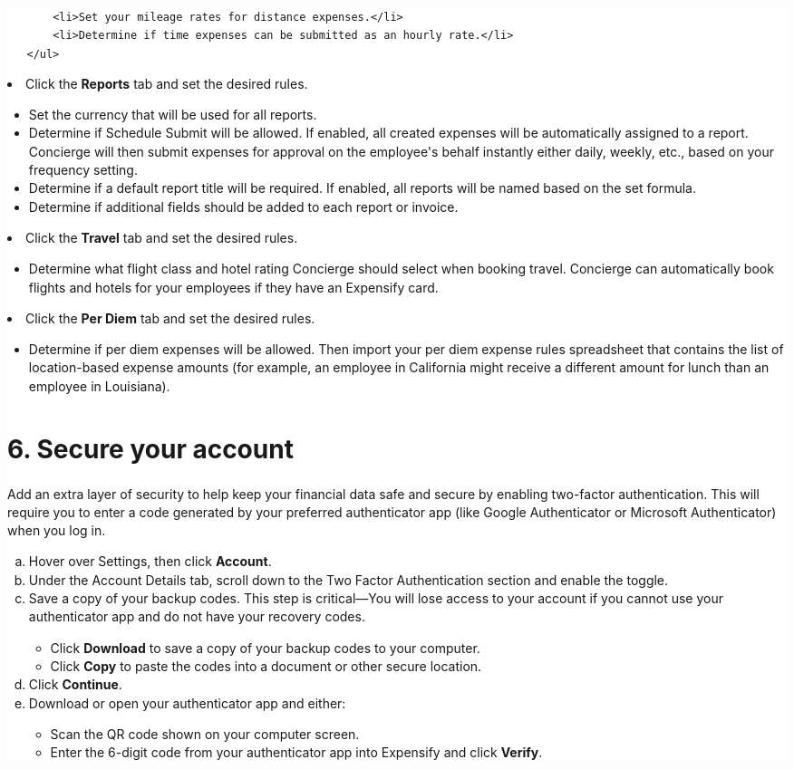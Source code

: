            <li>Set your mileage rates for distance expenses.</li> 
           <li>Determine if time expenses can be submitted as an hourly rate.</li> 
       </ul>
   <li>Click the <b>Reports</b> tab and set the desired rules.</li>
       <ul>
           <li>Set the currency that will be used for all reports.</li>
           <li>Determine if Schedule Submit will be allowed. If enabled, all created expenses will be automatically assigned to a report. Concierge will then submit expenses for approval on the employee's behalf instantly either daily, weekly, etc., based on your frequency setting.</li>
           <li>Determine if a default report title will be required. If enabled, all reports will be named based on the set formula.</li>
           <li>Determine if additional fields should be added to each report or invoice.</li>
       </ul>
   <li>Click the <b>Travel</b> tab and set the desired rules.</li>
       <ul>
           <li>Determine what flight class and hotel rating Concierge should select when booking travel. Concierge can automatically book flights and hotels for your employees if they have an Expensify card.</li>
       </ul>
   <li>Click the <b>Per Diem</b> tab and set the desired rules.</li>
       <ul>
           <li>Determine if per diem expenses will be allowed. Then import your per diem expense rules spreadsheet that contains the list of location-based expense amounts (for example, an employee in California might receive a different amount for lunch than an employee in Louisiana).</li>
       </ul> 
</ol>

# 6. Secure your account

Add an extra layer of security to help keep your financial data safe and secure by enabling two-factor authentication. This will require you to enter a code generated by your preferred authenticator app (like Google Authenticator or Microsoft Authenticator) when you log in.

<ol type="a">
   <li>Hover over Settings, then click <b>Account</b>.</li>
   <li>Under the Account Details tab, scroll down to the Two Factor Authentication section and enable the toggle.</li>  
   <li>Save a copy of your backup codes. This step is critical—You will lose access to your account if you cannot use your authenticator app and do not have your recovery codes.</li>  
       <ul>
           <li>Click <b>Download</b> to save a copy of your backup codes to your computer.</li>
           <li>Click <b>Copy</b> to paste the codes into a document or other secure location.</li>
       </ul>
   <li>Click <b>Continue</b>.</li>
   <li>Download or open your authenticator app and either:</li>
       <ul>
           <li>Scan the QR code shown on your computer screen.</li>
           <li>Enter the 6-digit code from your authenticator app into Expensify and click <b>Verify</b>.</li>
       </ul>
</ol>
